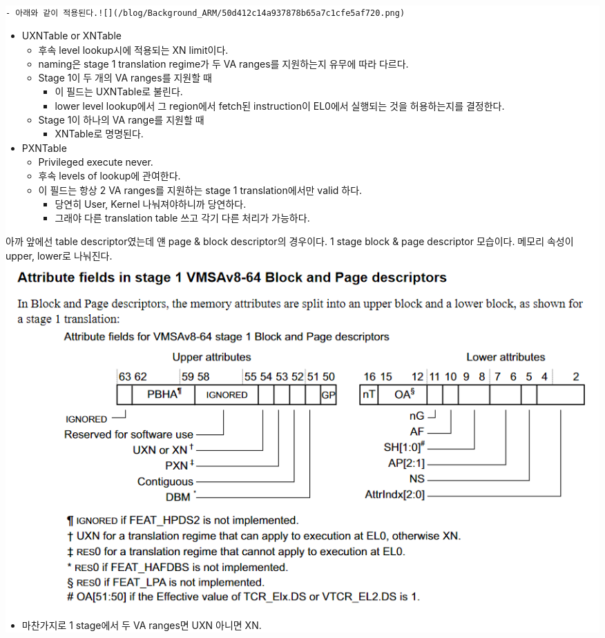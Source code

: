 	- 아래와 같이 적용된다.![](/blog/Background_ARM/50d412c14a937878b65a7c1cfe5af720.png)
- UXNTable or XNTable 
	- 후속 level lookup시에 적용되는 XN limit이다.
	- naming은 stage 1 translation regime가 두 VA ranges를 지원하는지 유무에 따라 다르다.
	- Stage 1이 두 개의 VA ranges를 지원할 때
		- 이 필드는 UXNTable로 불린다.
		- lower level lookup에서 그 region에서 fetch된 instruction이 EL0에서 실행되는 것을 허용하는지를 결정한다.
	- Stage 1이 하나의 VA range를 지원할 때
		- XNTable로 명명된다.
- PXNTable 
	- Privileged execute never.
	- 후속 levels of lookup에 관여한다.
	- 이 필드는 항상 2 VA ranges를 지원하는 stage 1 translation에서만 valid 하다.
		- 당연히 User, Kernel 나눠져야하니까 당연하다.
		- 그래야 다른 translation table 쓰고 각기 다른 처리가 가능하다.

아까 앞에선 table descriptor였는데 얜 page & block descriptor의 경우이다.
1 stage block & page descriptor 모습이다.
메모리 속성이 upper, lower로 나눠진다.![](/blog/Background_ARM/89ac8cbe2ee124fd2a1b1faaf7506c84.png)
- 마찬가지로 1 stage에서 두 VA ranges면 UXN 아니면 XN.